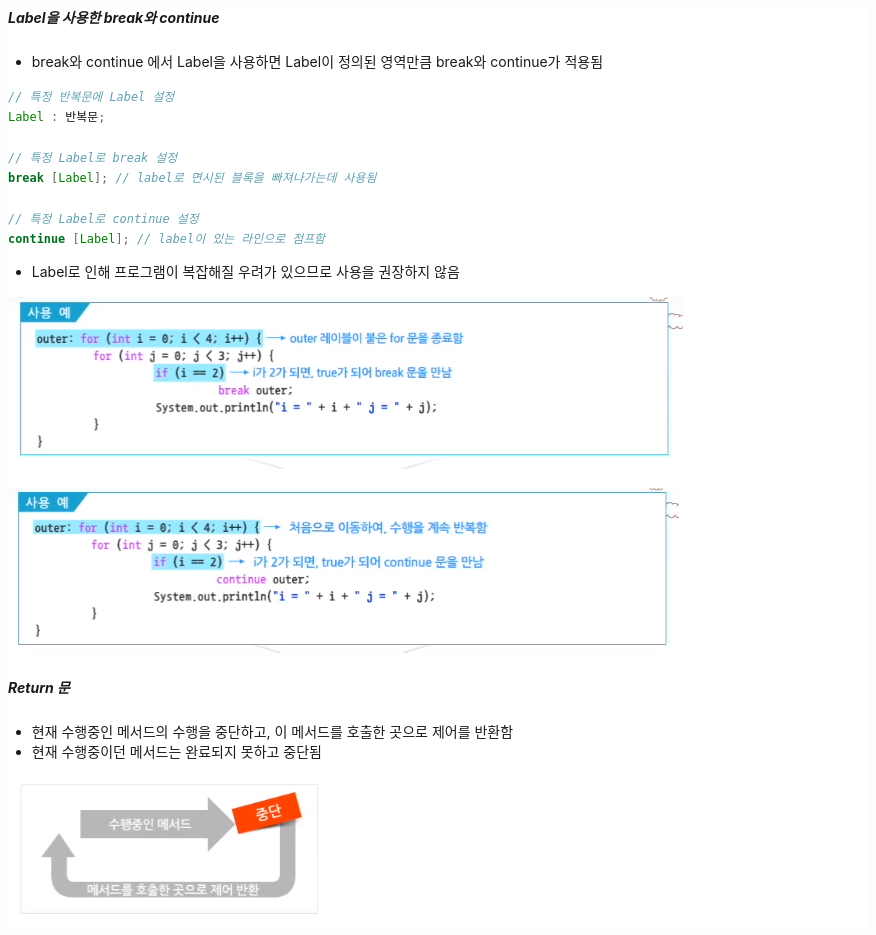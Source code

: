 ##### Label을 사용한 break와 continue

-   break와 continue 에서 Label을 사용하면 Label이 정의된 영역만큼 break와 continue가 적용됨

```java
// 특정 반복문에 Label 설정
Label : 반복문;

// 특정 Label로 break 설정
break [Label]; // label로 면시된 블록을 빠져나가는데 사용됨

// 특정 Label로 continue 설정
continue [Label]; // label이 있는 라인으로 점프함
```

-   Label로 인해 프로그램이 복잡해질 우려가 있으므로 사용을 권장하지 않음

![1559194672015](images/1559194672015.png)

![1559194727886](images/1559194727886.png)

##### Return 문

-   현재 수행중인 메서드의 수행을 중단하고, 이 메서드를 호출한 곳으로 제어를 반환함
-   현재 수행중이던 메서드는 완료되지 못하고 중단됨

![1559194777491](images/1559194777491.png)
